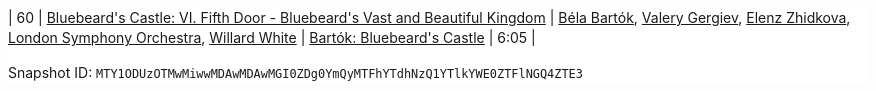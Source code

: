 | 60 | [Bluebeard's Castle: VI\. Fifth Door \- Bluebeard's Vast and Beautiful Kingdom](https://open.spotify.com/track/4Vd3XrtbTMUDTT7UYc0o1F) | [Béla Bartók](https://open.spotify.com/artist/5zyNXVd952fWOjkdGHCvPd), [Valery Gergiev](https://open.spotify.com/artist/2LxnoYPOe0FCLC82R3xgO2), [Elenz Zhidkova](https://open.spotify.com/artist/3aPS5Zev3oT0AVgwgjc0aL), [London Symphony Orchestra](https://open.spotify.com/artist/5yxyJsFanEAuwSM5kOuZKc), [Willard White](https://open.spotify.com/artist/4vteTJJmyFSu91w1rxv1Xv) | [Bartók: Bluebeard's Castle](https://open.spotify.com/album/23YHlrLdUDW02JIqK294r7) | 6:05 |

Snapshot ID: `MTY1ODUzOTMwMiwwMDAwMDAwMGI0ZDg0YmQyMTFhYTdhNzQ1YTlkYWE0ZTFlNGQ4ZTE3`

